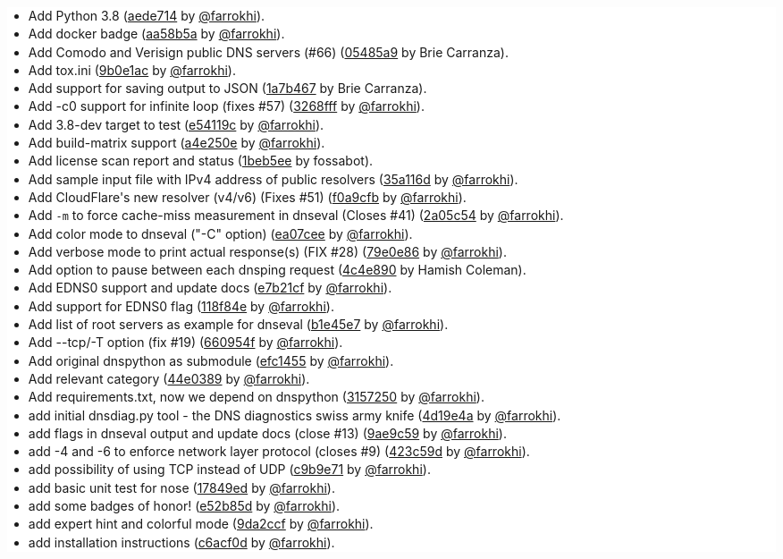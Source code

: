 - Add Python 3.8 ([aede714](https://github.com/farrokhi/dnsdiag/commit/aede7146667591b73d4b02ca415454f1ad7981dd) by [@farrokhi](https://github.com/farrokhi)).
- Add docker badge ([aa58b5a](https://github.com/farrokhi/dnsdiag/commit/aa58b5a524847eb505d1f97923d911de96d8f920) by [@farrokhi](https://github.com/farrokhi)).
- Add Comodo and Verisign public DNS servers (#66) ([05485a9](https://github.com/farrokhi/dnsdiag/commit/05485a9db6aa413f68881fb1ddd436f10e79b662) by Brie Carranza).
- Add tox.ini ([9b0e1ac](https://github.com/farrokhi/dnsdiag/commit/9b0e1accbf896fead294c849a62b03f782949312) by [@farrokhi](https://github.com/farrokhi)).
- Add support for saving output to JSON ([1a7b467](https://github.com/farrokhi/dnsdiag/commit/1a7b467730f59ed92fed0e4c80f345614f12a80c) by Brie Carranza).
- Add -c0 support for infinite loop (fixes #57) ([3268fff](https://github.com/farrokhi/dnsdiag/commit/3268fffc0aedab1ec6f1518aa769455277d830f7) by [@farrokhi](https://github.com/farrokhi)).
- Add 3.8-dev target to test ([e54119c](https://github.com/farrokhi/dnsdiag/commit/e54119c7e8fc00631eba059ee4a04d6d8567e3c7) by [@farrokhi](https://github.com/farrokhi)).
- Add build-matrix support ([a4e250e](https://github.com/farrokhi/dnsdiag/commit/a4e250ec187035046b9fc87cff7dd769baf24434) by [@farrokhi](https://github.com/farrokhi)).
- Add license scan report and status ([1beb5ee](https://github.com/farrokhi/dnsdiag/commit/1beb5ee513dc2ec31ce0ca6ec6f532c5a248c113) by fossabot).
- Add sample input file with IPv4 address of public resolvers ([35a116d](https://github.com/farrokhi/dnsdiag/commit/35a116d65ec000b9071357e4d62077ef5b873a7d) by [@farrokhi](https://github.com/farrokhi)).
- Add CloudFlare's new resolver (v4/v6) (Fixes #51) ([f0a9cfb](https://github.com/farrokhi/dnsdiag/commit/f0a9cfb7d81f1e3a4f6bb47a6b2c805816345952) by [@farrokhi](https://github.com/farrokhi)).
- Add `-m` to force cache-miss measurement in dnseval (Closes #41) ([2a05c54](https://github.com/farrokhi/dnsdiag/commit/2a05c547eb607acdabc5c8da5f17a1959af4b8df) by [@farrokhi](https://github.com/farrokhi)).
- Add color mode to dnseval ("-C" option) ([ea07cee](https://github.com/farrokhi/dnsdiag/commit/ea07cee12a17cc8a188f7580704b37920503d2ec) by [@farrokhi](https://github.com/farrokhi)).
- Add verbose mode to print actual response(s) (FIX #28) ([79e0e86](https://github.com/farrokhi/dnsdiag/commit/79e0e86046c2b5c3c6c1ad0c5c6e6fe0c00716bb) by [@farrokhi](https://github.com/farrokhi)).
- Add option to pause between each dnsping request ([4c4e890](https://github.com/farrokhi/dnsdiag/commit/4c4e8909d08316bf7e5d8c9b3646673ceeaff253) by Hamish Coleman).
- Add EDNS0 support and update docs ([e7b21cf](https://github.com/farrokhi/dnsdiag/commit/e7b21cf0874754072873caf441ac56e93bc79616) by [@farrokhi](https://github.com/farrokhi)).
- Add support for EDNS0 flag ([118f84e](https://github.com/farrokhi/dnsdiag/commit/118f84ee6609ff2db6e3e537ae48abe23752b940) by [@farrokhi](https://github.com/farrokhi)).
- Add list of root servers as example for dnseval ([b1e45e7](https://github.com/farrokhi/dnsdiag/commit/b1e45e728bd2671fa5af2556b153228d0e61ac79) by [@farrokhi](https://github.com/farrokhi)).
- Add --tcp/-T option (fix #19) ([660954f](https://github.com/farrokhi/dnsdiag/commit/660954f8268b2e3f8109fcc0428862f8a30e9930) by [@farrokhi](https://github.com/farrokhi)).
- Add original dnspython as submodule ([efc1455](https://github.com/farrokhi/dnsdiag/commit/efc14554920a34bb7d57b14a1c7fe620f7279ffa) by [@farrokhi](https://github.com/farrokhi)).
- Add relevant category ([44e0389](https://github.com/farrokhi/dnsdiag/commit/44e0389cd61ca1993b702a716815accf81f3fe39) by [@farrokhi](https://github.com/farrokhi)).
- Add requirements.txt, now we depend on dnspython ([3157250](https://github.com/farrokhi/dnsdiag/commit/31572502878ef5e315a3526ad378da030e2debe9) by [@farrokhi](https://github.com/farrokhi)).
- add initial dnsdiag.py tool - the DNS diagnostics swiss army knife ([4d19e4a](https://github.com/farrokhi/dnsdiag/commit/4d19e4aadce3b8811f349c0175622a1f3dced026) by [@farrokhi](https://github.com/farrokhi)).
- add flags in dnseval output and update docs (close #13) ([9ae9c59](https://github.com/farrokhi/dnsdiag/commit/9ae9c594a80532dfefdd9efbd9cc895dcd26516d) by [@farrokhi](https://github.com/farrokhi)).
- add -4 and -6 to enforce network layer protocol (closes #9) ([423c59d](https://github.com/farrokhi/dnsdiag/commit/423c59d5c408e0c0cb0900d4581dd2f2ec385265) by [@farrokhi](https://github.com/farrokhi)).
- add possibility of using TCP instead of UDP ([c9b9e71](https://github.com/farrokhi/dnsdiag/commit/c9b9e71723a77d9196843a803db8695f7daf31ad) by [@farrokhi](https://github.com/farrokhi)).
- add basic unit test for nose ([17849ed](https://github.com/farrokhi/dnsdiag/commit/17849edb669650c2554eb1e396c858482a1425b5) by [@farrokhi](https://github.com/farrokhi)).
- add some badges of honor! ([e52b85d](https://github.com/farrokhi/dnsdiag/commit/e52b85d2c6f607aaf5b25a0a19ef6f8e08867fea) by [@farrokhi](https://github.com/farrokhi)).
- add expert hint and colorful mode ([9da2ccf](https://github.com/farrokhi/dnsdiag/commit/9da2ccf7ebfe98aed8e28fd492d587445220a55a) by [@farrokhi](https://github.com/farrokhi)).
- add installation instructions ([c6acf0d](https://github.com/farrokhi/dnsdiag/commit/c6acf0d1c57c911354127507a68e08e7efc4dc57) by [@farrokhi](https://github.com/farrokhi)).